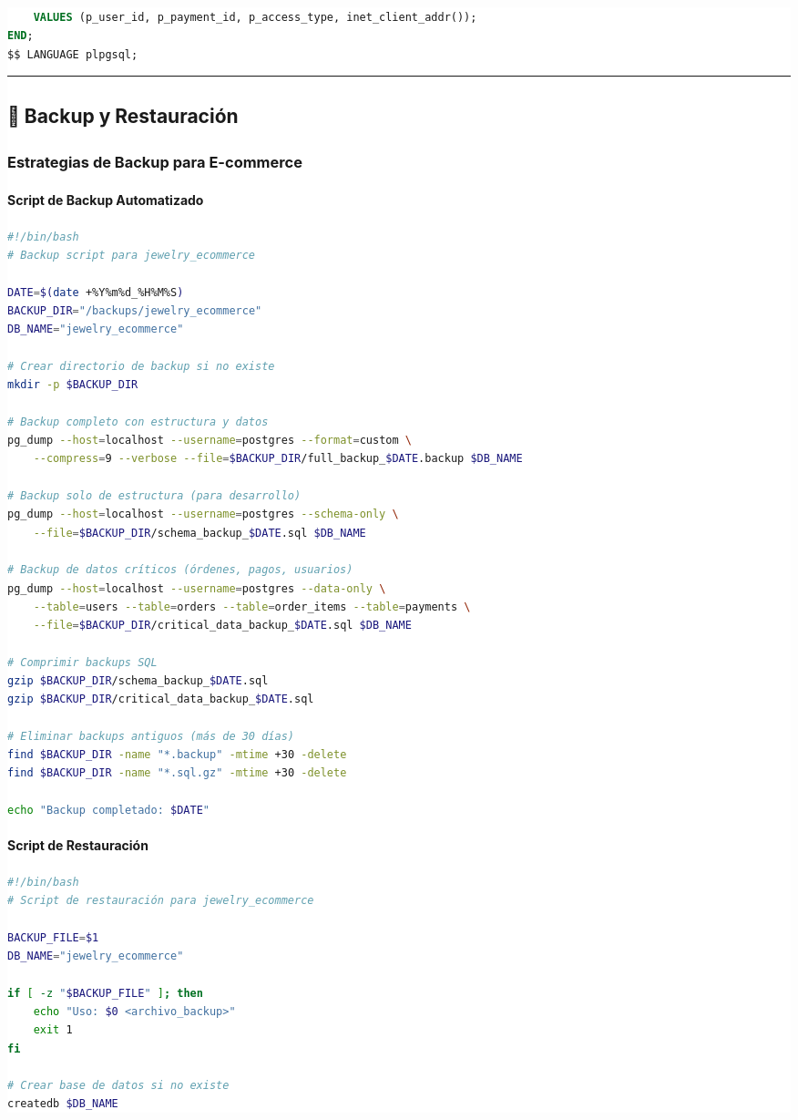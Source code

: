 ```sql
    VALUES (p_user_id, p_payment_id, p_access_type, inet_client_addr());
END;
$$ LANGUAGE plpgsql;
```

---

## 💾 Backup y Restauración

### Estrategias de Backup para E-commerce

#### **Script de Backup Automatizado**
```bash
#!/bin/bash
# Backup script para jewelry_ecommerce

DATE=$(date +%Y%m%d_%H%M%S)
BACKUP_DIR="/backups/jewelry_ecommerce"
DB_NAME="jewelry_ecommerce"

# Crear directorio de backup si no existe
mkdir -p $BACKUP_DIR

# Backup completo con estructura y datos
pg_dump --host=localhost --username=postgres --format=custom \
    --compress=9 --verbose --file=$BACKUP_DIR/full_backup_$DATE.backup $DB_NAME

# Backup solo de estructura (para desarrollo)
pg_dump --host=localhost --username=postgres --schema-only \
    --file=$BACKUP_DIR/schema_backup_$DATE.sql $DB_NAME

# Backup de datos críticos (órdenes, pagos, usuarios)
pg_dump --host=localhost --username=postgres --data-only \
    --table=users --table=orders --table=order_items --table=payments \
    --file=$BACKUP_DIR/critical_data_backup_$DATE.sql $DB_NAME

# Comprimir backups SQL
gzip $BACKUP_DIR/schema_backup_$DATE.sql
gzip $BACKUP_DIR/critical_data_backup_$DATE.sql

# Eliminar backups antiguos (más de 30 días)
find $BACKUP_DIR -name "*.backup" -mtime +30 -delete
find $BACKUP_DIR -name "*.sql.gz" -mtime +30 -delete

echo "Backup completado: $DATE"
```

#### **Script de Restauración**
```bash
#!/bin/bash
# Script de restauración para jewelry_ecommerce

BACKUP_FILE=$1
DB_NAME="jewelry_ecommerce"

if [ -z "$BACKUP_FILE" ]; then
    echo "Uso: $0 <archivo_backup>"
    exit 1
fi

# Crear base de datos si no existe
createdb $DB_NAME

```